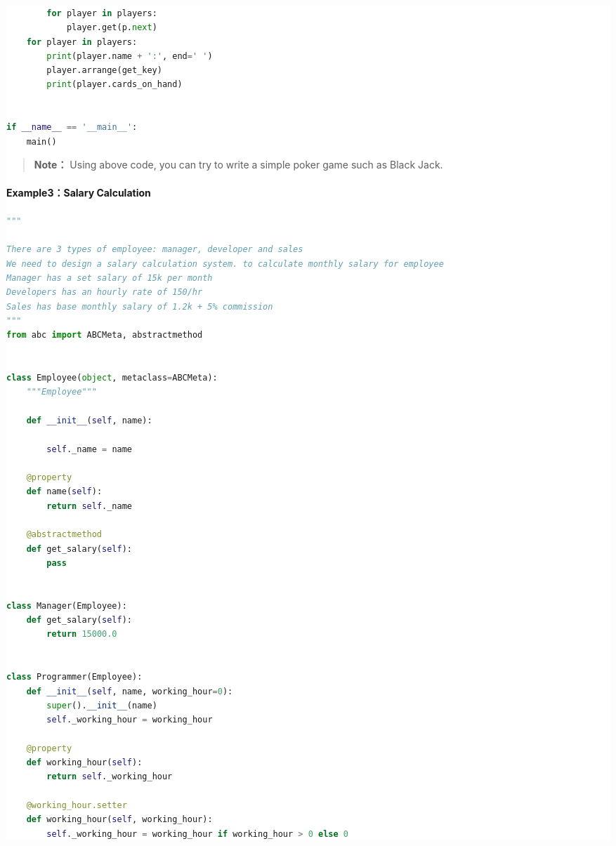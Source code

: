 ```Python
        for player in players:
            player.get(p.next)
    for player in players:
        print(player.name + ':', end=' ')
        player.arrange(get_key)
        print(player.cards_on_hand)


if __name__ == '__main__':
    main()
```



>**Note：** Using above code, you can try to write a simple poker game such as Black Jack. 


#### Example3：Salary Calculation

```Python
"""

There are 3 types of employee: manager, developer and sales
We need to design a salary calculation system. to calculate monthly salary for employee
Manager has a set salary of 15k per month
Developers has an hourly rate of 150/hr
Sales has base monthly salary of 1.2k + 5% commission
"""
from abc import ABCMeta, abstractmethod


class Employee(object, metaclass=ABCMeta):
    """Employee"""

    def __init__(self, name):

        self._name = name

    @property
    def name(self):
        return self._name

    @abstractmethod
    def get_salary(self):
        pass


class Manager(Employee):
    def get_salary(self):
        return 15000.0


class Programmer(Employee):
    def __init__(self, name, working_hour=0):
        super().__init__(name)
        self._working_hour = working_hour

    @property
    def working_hour(self):
        return self._working_hour

    @working_hour.setter
    def working_hour(self, working_hour):
        self._working_hour = working_hour if working_hour > 0 else 0

```